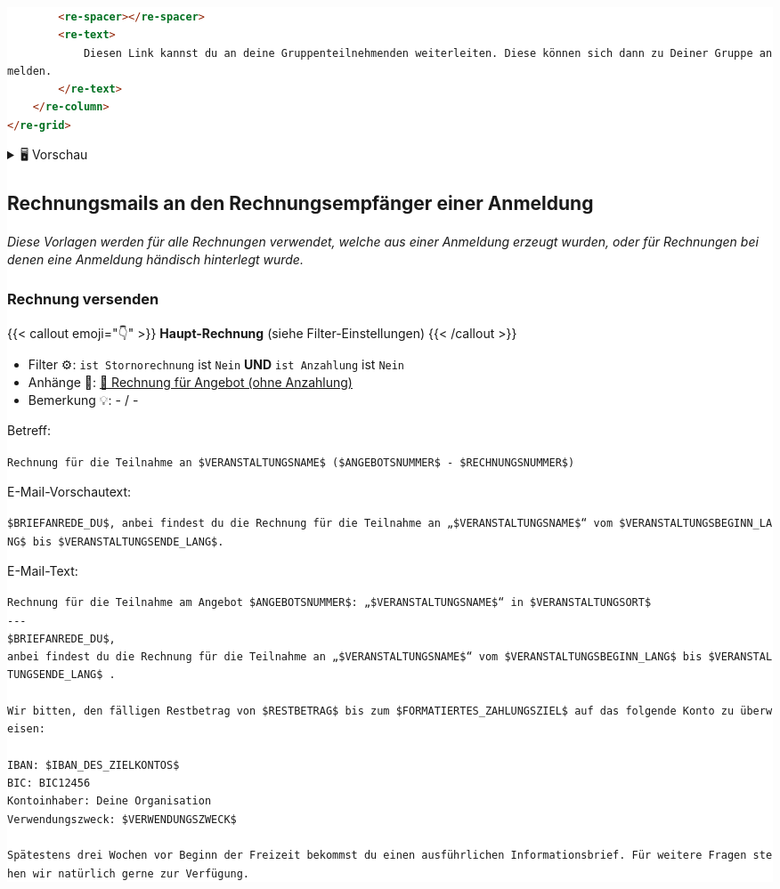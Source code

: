 ``` html
        <re-spacer></re-spacer>
        <re-text>
            Diesen Link kannst du an deine Gruppenteilnehmenden weiterleiten. Diese können sich dann zu Deiner Gruppe anmelden.
        </re-text>
    </re-column>
</re-grid>
```

<details><summary>🖥 Vorschau</summary></details>

## Rechnungsmails an den Rechnungsempfänger einer Anmeldung

_Diese Vorlagen werden für alle Rechnungen verwendet, welche aus einer Anmeldung erzeugt wurden, oder für Rechnungen bei denen eine Anmeldung händisch hinterlegt wurde._

### Rechnung versenden

{{< callout emoji="👇" >}}
  **Haupt-Rechnung** (siehe Filter-Einstellungen)
{{< /callout >}}

- Filter ⚙: `ist Stornorechnung` ist `Nein` **UND** `ist Anzahlung` ist `Nein` 
- Anhänge 🔗:  [📄 Rechnung für Angebot (ohne Anzahlung)](/docs/dokument-vorlagen/#Rechnung-Angebot-ohne-Anzahlung)
- Bemerkung 💡: - / -

Betreff:

```
Rechnung für die Teilnahme an $VERANSTALTUNGSNAME$ ($ANGEBOTSNUMMER$ - $RECHNUNGSNUMMER$)
```

E-Mail-Vorschautext:

```
$BRIEFANREDE_DU$, anbei findest du die Rechnung für die Teilnahme an „$VERANSTALTUNGSNAME$“ vom $VERANSTALTUNGSBEGINN_LANG$ bis $VERANSTALTUNGSENDE_LANG$.
```

E-Mail-Text:

```
Rechnung für die Teilnahme am Angebot $ANGEBOTSNUMMER$: „$VERANSTALTUNGSNAME$“ in $VERANSTALTUNGSORT$
---
$BRIEFANREDE_DU$,
anbei findest du die Rechnung für die Teilnahme an „$VERANSTALTUNGSNAME$“ vom $VERANSTALTUNGSBEGINN_LANG$ bis $VERANSTALTUNGSENDE_LANG$ .

Wir bitten, den fälligen Restbetrag von $RESTBETRAG$ bis zum $FORMATIERTES_ZAHLUNGSZIEL$ auf das folgende Konto zu überweisen:

IBAN: $IBAN_DES_ZIELKONTOS$
BIC: BIC12456
Kontoinhaber: Deine Organisation
Verwendungszweck: $VERWENDUNGSZWECK$

Spätestens drei Wochen vor Beginn der Freizeit bekommst du einen ausführlichen Informationsbrief. Für weitere Fragen stehen wir natürlich gerne zur Verfügung.
```
